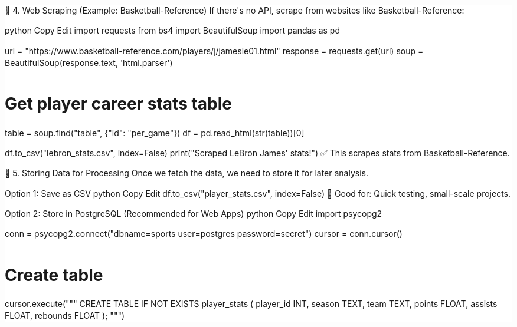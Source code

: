 🔹 4. Web Scraping (Example: Basketball-Reference)
If there's no API, scrape from websites like Basketball-Reference:

python
Copy
Edit
import requests
from bs4 import BeautifulSoup
import pandas as pd

url = "https://www.basketball-reference.com/players/j/jamesle01.html"
response = requests.get(url)
soup = BeautifulSoup(response.text, 'html.parser')

# Get player career stats table

table = soup.find("table", {"id": "per_game"})
df = pd.read_html(str(table))[0]

df.to_csv("lebron_stats.csv", index=False)
print("Scraped LeBron James' stats!")
✅ This scrapes stats from Basketball-Reference.

🔹 5. Storing Data for Processing
Once we fetch the data, we need to store it for later analysis.

Option 1: Save as CSV
python
Copy
Edit
df.to_csv("player_stats.csv", index=False)
📌 Good for: Quick testing, small-scale projects.

Option 2: Store in PostgreSQL (Recommended for Web Apps)
python
Copy
Edit
import psycopg2

conn = psycopg2.connect("dbname=sports user=postgres password=secret")
cursor = conn.cursor()

# Create table

cursor.execute("""
CREATE TABLE IF NOT EXISTS player_stats (
player_id INT,
season TEXT,
team TEXT,
points FLOAT,
assists FLOAT,
rebounds FLOAT
);
""")
